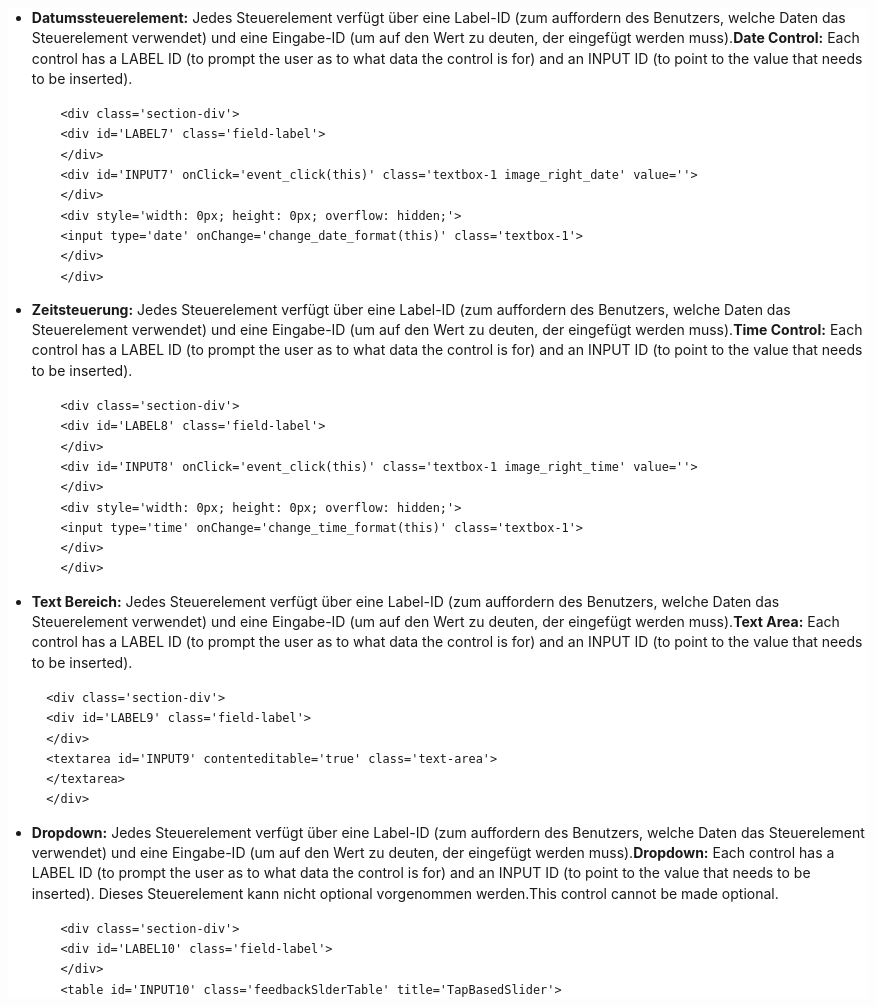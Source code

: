 * <span data-ttu-id="8ccc0-129">**Datumssteuerelement:** Jedes Steuerelement verfügt über eine Label-ID (zum auffordern des Benutzers, welche Daten das Steuerelement verwendet) und eine Eingabe-ID (um auf den Wert zu deuten, der eingefügt werden muss).</span><span class="sxs-lookup"><span data-stu-id="8ccc0-129">**Date Control:** Each control has a LABEL ID (to prompt the user as to what data the control is for) and an INPUT ID (to point to the value that needs to be inserted).</span></span>
    
    `````
        <div class='section-div'>
        <div id='LABEL7' class='field-label'>
        </div>
        <div id='INPUT7' onClick='event_click(this)' class='textbox-1 image_right_date' value=''>
        </div>
        <div style='width: 0px; height: 0px; overflow: hidden;'>
        <input type='date' onChange='change_date_format(this)' class='textbox-1'>
        </div>
        </div>
  `````


* <span data-ttu-id="8ccc0-130">**Zeitsteuerung:** Jedes Steuerelement verfügt über eine Label-ID (zum auffordern des Benutzers, welche Daten das Steuerelement verwendet) und eine Eingabe-ID (um auf den Wert zu deuten, der eingefügt werden muss).</span><span class="sxs-lookup"><span data-stu-id="8ccc0-130">**Time Control:** Each control has a LABEL ID (to prompt the user as to what data the control is for) and an INPUT ID (to point to the value that needs to be inserted).</span></span>
    
  `````
      <div class='section-div'>
      <div id='LABEL8' class='field-label'>
      </div>
      <div id='INPUT8' onClick='event_click(this)' class='textbox-1 image_right_time' value=''>
      </div>
      <div style='width: 0px; height: 0px; overflow: hidden;'>
      <input type='time' onChange='change_time_format(this)' class='textbox-1'>
      </div>
      </div>
  `````
    
* <span data-ttu-id="8ccc0-131">**Text Bereich:** Jedes Steuerelement verfügt über eine Label-ID (zum auffordern des Benutzers, welche Daten das Steuerelement verwendet) und eine Eingabe-ID (um auf den Wert zu deuten, der eingefügt werden muss).</span><span class="sxs-lookup"><span data-stu-id="8ccc0-131">**Text Area:** Each control has a LABEL ID (to prompt the user as to what data the control is for) and an INPUT ID (to point to the value that needs to be inserted).</span></span>

  `````
    <div class='section-div'>
    <div id='LABEL9' class='field-label'>
    </div>
    <textarea id='INPUT9' contenteditable='true' class='text-area'>
    </textarea>
    </div>
  `````
 
* <span data-ttu-id="8ccc0-132">**Dropdown:** Jedes Steuerelement verfügt über eine Label-ID (zum auffordern des Benutzers, welche Daten das Steuerelement verwendet) und eine Eingabe-ID (um auf den Wert zu deuten, der eingefügt werden muss).</span><span class="sxs-lookup"><span data-stu-id="8ccc0-132">**Dropdown:** Each control has a LABEL ID (to prompt the user as to what data the control is for) and an INPUT ID (to point to the value that needs to be inserted).</span></span> <span data-ttu-id="8ccc0-133">Dieses Steuerelement kann nicht optional vorgenommen werden.</span><span class="sxs-lookup"><span data-stu-id="8ccc0-133">This control cannot be made optional.</span></span>

  `````
      <div class='section-div'>
      <div id='LABEL10' class='field-label'>
      </div>
      <table id='INPUT10' class='feedbackSlderTable' title='TapBasedSlider'>